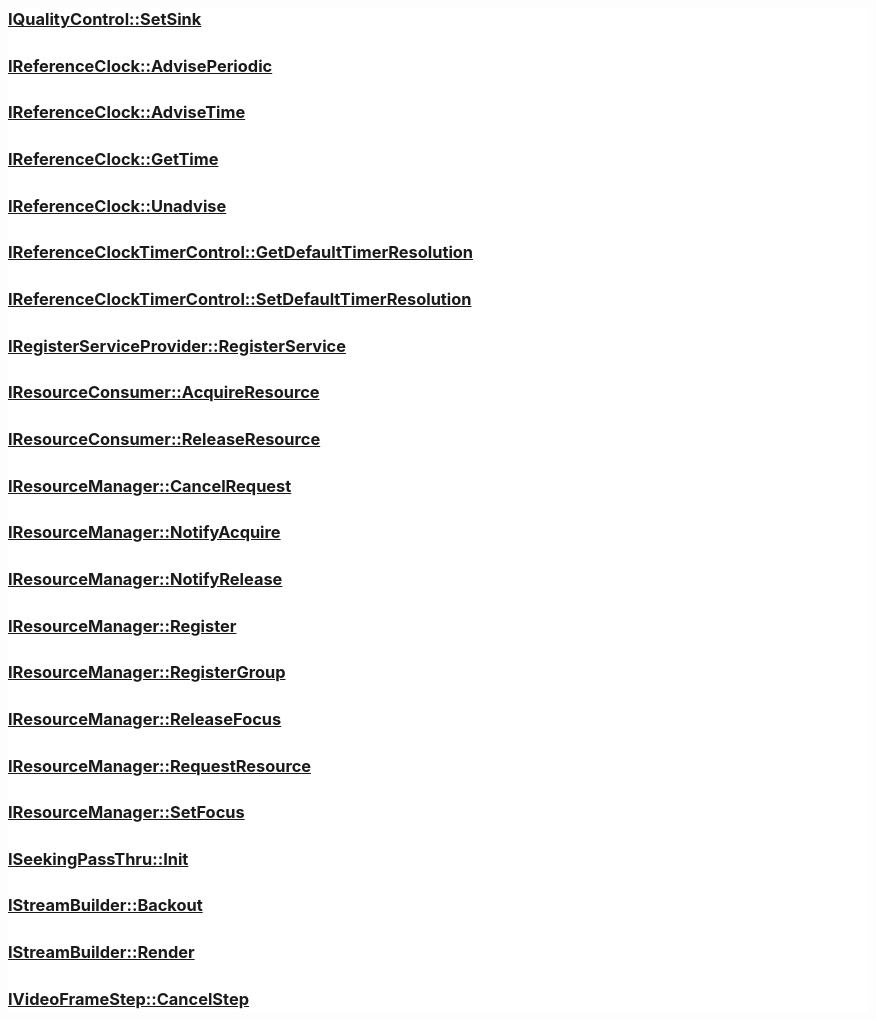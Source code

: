 ### [IQualityControl::SetSink](../strmif/nf-strmif-iqualitycontrol-setsink.md)
### [IReferenceClock::AdvisePeriodic](../strmif/nf-strmif-ireferenceclock-adviseperiodic.md)
### [IReferenceClock::AdviseTime](../strmif/nf-strmif-ireferenceclock-advisetime.md)
### [IReferenceClock::GetTime](../strmif/nf-strmif-ireferenceclock-gettime.md)
### [IReferenceClock::Unadvise](../strmif/nf-strmif-ireferenceclock-unadvise.md)
### [IReferenceClockTimerControl::GetDefaultTimerResolution](../strmif/nf-strmif-ireferenceclocktimercontrol-getdefaulttimerresolution.md)
### [IReferenceClockTimerControl::SetDefaultTimerResolution](../strmif/nf-strmif-ireferenceclocktimercontrol-setdefaulttimerresolution.md)
### [IRegisterServiceProvider::RegisterService](../strmif/nf-strmif-iregisterserviceprovider-registerservice.md)
### [IResourceConsumer::AcquireResource](../strmif/nf-strmif-iresourceconsumer-acquireresource.md)
### [IResourceConsumer::ReleaseResource](../strmif/nf-strmif-iresourceconsumer-releaseresource.md)
### [IResourceManager::CancelRequest](../strmif/nf-strmif-iresourcemanager-cancelrequest.md)
### [IResourceManager::NotifyAcquire](../strmif/nf-strmif-iresourcemanager-notifyacquire.md)
### [IResourceManager::NotifyRelease](../strmif/nf-strmif-iresourcemanager-notifyrelease.md)
### [IResourceManager::Register](../strmif/nf-strmif-iresourcemanager-register.md)
### [IResourceManager::RegisterGroup](../strmif/nf-strmif-iresourcemanager-registergroup.md)
### [IResourceManager::ReleaseFocus](../strmif/nf-strmif-iresourcemanager-releasefocus.md)
### [IResourceManager::RequestResource](../strmif/nf-strmif-iresourcemanager-requestresource.md)
### [IResourceManager::SetFocus](../strmif/nf-strmif-iresourcemanager-setfocus.md)
### [ISeekingPassThru::Init](../strmif/nf-strmif-iseekingpassthru-init.md)
### [IStreamBuilder::Backout](../strmif/nf-strmif-istreambuilder-backout.md)
### [IStreamBuilder::Render](../strmif/nf-strmif-istreambuilder-render.md)
### [IVideoFrameStep::CancelStep](../strmif/nf-strmif-ivideoframestep-cancelstep.md)